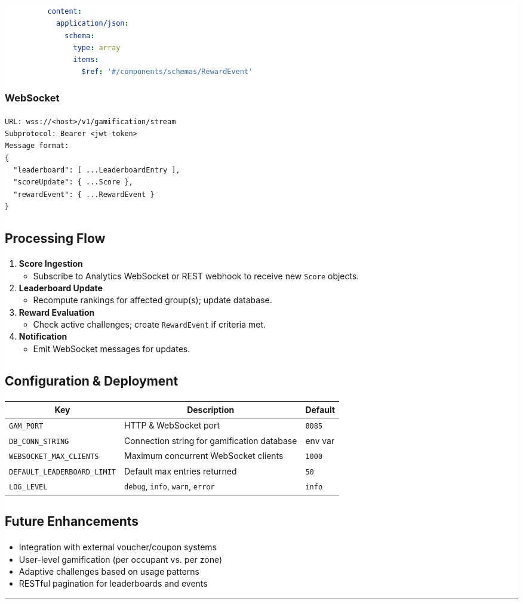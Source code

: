 ```yaml
          content:
            application/json:
              schema:
                type: array
                items:
                  $ref: '#/components/schemas/RewardEvent'
```

### WebSocket

```
URL: wss://<host>/v1/gamification/stream
Subprotocol: Bearer <jwt-token>
Message format:
{
  "leaderboard": [ ...LeaderboardEntry ],
  "scoreUpdate": { ...Score },
  "rewardEvent": { ...RewardEvent }
}
```

## Processing Flow

1. **Score Ingestion**  
   - Subscribe to Analytics WebSocket or REST webhook to receive new `Score` objects.
2. **Leaderboard Update**  
   - Recompute rankings for affected group(s); update database.
3. **Reward Evaluation**  
   - Check active challenges; create `RewardEvent` if criteria met.
4. **Notification**  
   - Emit WebSocket messages for updates.

## Configuration & Deployment

| Key                          | Description                                               | Default             |
|------------------------------|-----------------------------------------------------------|---------------------|
| `GAM_PORT`                   | HTTP & WebSocket port                                     | `8085`              |
| `DB_CONN_STRING`             | Connection string for gamification database               | env var             |
| `WEBSOCKET_MAX_CLIENTS`      | Maximum concurrent WebSocket clients                      | `1000`              |
| `DEFAULT_LEADERBOARD_LIMIT`  | Default max entries returned                              | `50`                |
| `LOG_LEVEL`                  | `debug`, `info`, `warn`, `error`                          | `info`              |

## Future Enhancements

- Integration with external voucher/coupon systems  
- User-level gamification (per occupant vs. per zone)  
- Adaptive challenges based on usage patterns  
- RESTful pagination for leaderboards and events  

---
